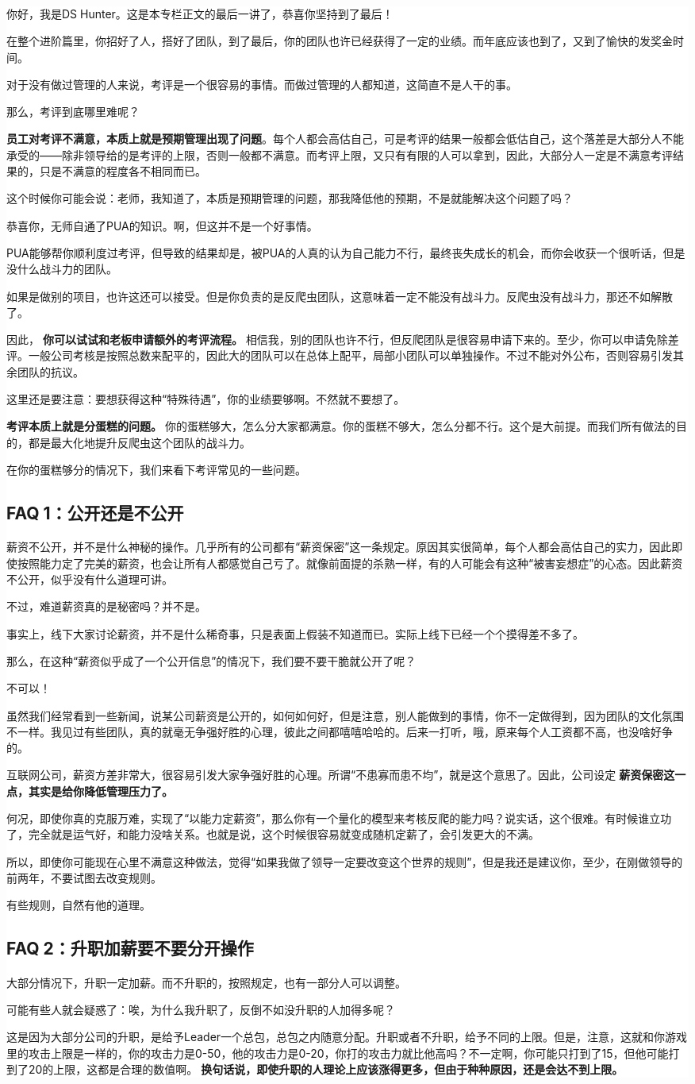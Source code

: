 你好，我是DS Hunter。这是本专栏正文的最后一讲了，恭喜你坚持到了最后！

在整个进阶篇里，你招好了人，搭好了团队，到了最后，你的团队也许已经获得了一定的业绩。而年底应该也到了，又到了愉快的发奖金时间。

对于没有做过管理的人来说，考评是一个很容易的事情。而做过管理的人都知道，这简直不是人干的事。

那么，考评到底哪里难呢？

**员工对考评不满意，本质上就是预期管理出现了问题**。每个人都会高估自己，可是考评的结果一般都会低估自己，这个落差是大部分人不能承受的——除非领导给的是考评的上限，否则一般都不满意。而考评上限，又只有有限的人可以拿到，因此，大部分人一定是不满意考评结果的，只是不满意的程度各不相同而已。

这个时候你可能会说：老师，我知道了，本质是预期管理的问题，那我降低他的预期，不是就能解决这个问题了吗？

恭喜你，无师自通了PUA的知识。啊，但这并不是一个好事情。

PUA能够帮你顺利度过考评，但导致的结果却是，被PUA的人真的认为自己能力不行，最终丧失成长的机会，而你会收获一个很听话，但是没什么战斗力的团队。

如果是做别的项目，也许这还可以接受。但是你负责的是反爬虫团队，这意味着一定不能没有战斗力。反爬虫没有战斗力，那还不如解散了。

因此， **你可以试试和老板申请额外的考评流程。** 相信我，别的团队也许不行，但反爬团队是很容易申请下来的。至少，你可以申请免除差评。一般公司考核是按照总数来配平的，因此大的团队可以在总体上配平，局部小团队可以单独操作。不过不能对外公布，否则容易引发其余团队的抗议。

这里还是要注意：要想获得这种“特殊待遇”，你的业绩要够啊。不然就不要想了。

**考评本质上就是分蛋糕的问题。** 你的蛋糕够大，怎么分大家都满意。你的蛋糕不够大，怎么分都不行。这个是大前提。而我们所有做法的目的，都是最大化地提升反爬虫这个团队的战斗力。

在你的蛋糕够分的情况下，我们来看下考评常见的一些问题。

## FAQ 1：公开还是不公开

薪资不公开，并不是什么神秘的操作。几乎所有的公司都有“薪资保密”这一条规定。原因其实很简单，每个人都会高估自己的实力，因此即使按照能力定了完美的薪资，也会让所有人都感觉自己亏了。就像前面提的杀熟一样，有的人可能会有这种“被害妄想症”的心态。因此薪资不公开，似乎没有什么道理可讲。

不过，难道薪资真的是秘密吗？并不是。

事实上，线下大家讨论薪资，并不是什么稀奇事，只是表面上假装不知道而已。实际上线下已经一个个摸得差不多了。

那么，在这种“薪资似乎成了一个公开信息”的情况下，我们要不要干脆就公开了呢？

不可以！

虽然我们经常看到一些新闻，说某公司薪资是公开的，如何如何好，但是注意，别人能做到的事情，你不一定做得到，因为团队的文化氛围不一样。我见过有些团队，真的就毫无争强好胜的心理，彼此之间都嘻嘻哈哈的。后来一打听，哦，原来每个人工资都不高，也没啥好争的。

互联网公司，薪资方差非常大，很容易引发大家争强好胜的心理。所谓“不患寡而患不均”，就是这个意思了。因此，公司设定 **薪资保密这一点，其实是给你降低管理压力了。**

何况，即使你真的克服万难，实现了“以能力定薪资”，那么你有一个量化的模型来考核反爬的能力吗？说实话，这个很难。有时候谁立功了，完全就是运气好，和能力没啥关系。也就是说，这个时候很容易就变成随机定薪了，会引发更大的不满。

所以，即使你可能现在心里不满意这种做法，觉得“如果我做了领导一定要改变这个世界的规则”，但是我还是建议你，至少，在刚做领导的前两年，不要试图去改变规则。

有些规则，自然有他的道理。

## FAQ 2：升职加薪要不要分开操作

大部分情况下，升职一定加薪。而不升职的，按照规定，也有一部分人可以调整。

可能有些人就会疑惑了：唉，为什么我升职了，反倒不如没升职的人加得多呢？

这是因为大部分公司的升职，是给予Leader一个总包，总包之内随意分配。升职或者不升职，给予不同的上限。但是，注意，这就和你游戏里的攻击上限是一样的，你的攻击力是0-50，他的攻击力是0-20，你打的攻击力就比他高吗？不一定啊，你可能只打到了15，但他可能打到了20的上限，这都是合理的数值啊。 **换句话说，即使升职的人理论上应该涨得更多，但由于种种原因，还是会达不到上限。**
